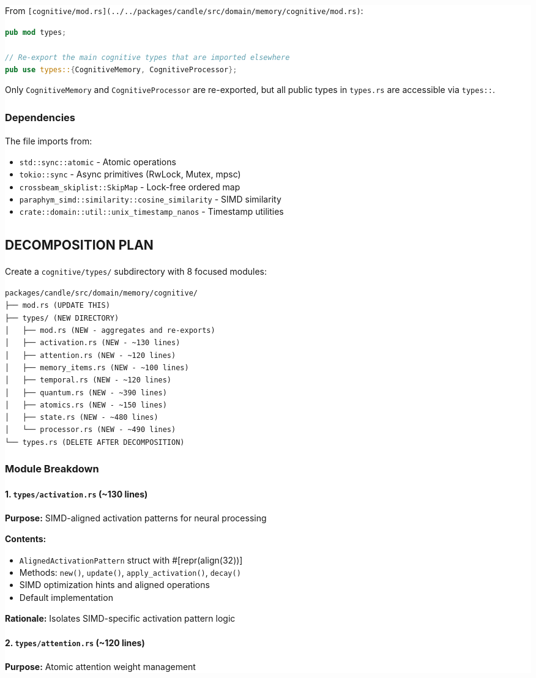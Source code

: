 From `[cognitive/mod.rs](../../packages/candle/src/domain/memory/cognitive/mod.rs)`:
```rust
pub mod types;

// Re-export the main cognitive types that are imported elsewhere
pub use types::{CognitiveMemory, CognitiveProcessor};
```

Only `CognitiveMemory` and `CognitiveProcessor` are re-exported, but all public types in `types.rs` are accessible via `types::`.

### Dependencies

The file imports from:
- `std::sync::atomic` - Atomic operations
- `tokio::sync` - Async primitives (RwLock, Mutex, mpsc)
- `crossbeam_skiplist::SkipMap` - Lock-free ordered map
- `paraphym_simd::similarity::cosine_similarity` - SIMD similarity
- `crate::domain::util::unix_timestamp_nanos` - Timestamp utilities

## DECOMPOSITION PLAN

Create a `cognitive/types/` subdirectory with 8 focused modules:

```
packages/candle/src/domain/memory/cognitive/
├── mod.rs (UPDATE THIS)
├── types/ (NEW DIRECTORY)
│   ├── mod.rs (NEW - aggregates and re-exports)
│   ├── activation.rs (NEW - ~130 lines)
│   ├── attention.rs (NEW - ~120 lines)
│   ├── memory_items.rs (NEW - ~100 lines)
│   ├── temporal.rs (NEW - ~120 lines)
│   ├── quantum.rs (NEW - ~390 lines)
│   ├── atomics.rs (NEW - ~150 lines)
│   ├── state.rs (NEW - ~480 lines)
│   └── processor.rs (NEW - ~490 lines)
└── types.rs (DELETE AFTER DECOMPOSITION)
```

### Module Breakdown

#### 1. `types/activation.rs` (~130 lines)
**Purpose:** SIMD-aligned activation patterns for neural processing

**Contents:**
- `AlignedActivationPattern` struct with #[repr(align(32))]
- Methods: `new()`, `update()`, `apply_activation()`, `decay()`
- SIMD optimization hints and aligned operations
- Default implementation

**Rationale:** Isolates SIMD-specific activation pattern logic

#### 2. `types/attention.rs` (~120 lines)
**Purpose:** Atomic attention weight management

